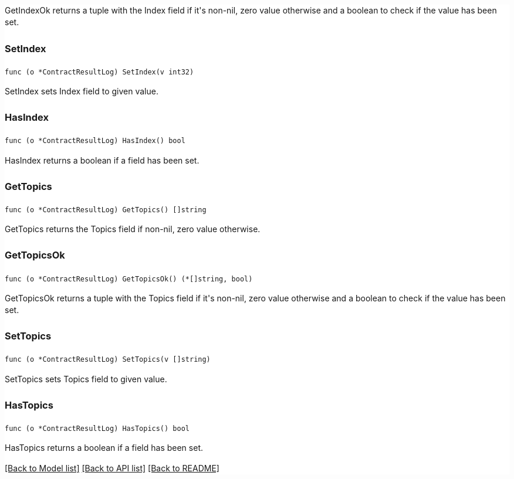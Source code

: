 GetIndexOk returns a tuple with the Index field if it's non-nil, zero value otherwise
and a boolean to check if the value has been set.

### SetIndex

`func (o *ContractResultLog) SetIndex(v int32)`

SetIndex sets Index field to given value.

### HasIndex

`func (o *ContractResultLog) HasIndex() bool`

HasIndex returns a boolean if a field has been set.

### GetTopics

`func (o *ContractResultLog) GetTopics() []string`

GetTopics returns the Topics field if non-nil, zero value otherwise.

### GetTopicsOk

`func (o *ContractResultLog) GetTopicsOk() (*[]string, bool)`

GetTopicsOk returns a tuple with the Topics field if it's non-nil, zero value otherwise
and a boolean to check if the value has been set.

### SetTopics

`func (o *ContractResultLog) SetTopics(v []string)`

SetTopics sets Topics field to given value.

### HasTopics

`func (o *ContractResultLog) HasTopics() bool`

HasTopics returns a boolean if a field has been set.


[[Back to Model list]](../README.md#documentation-for-models) [[Back to API list]](../README.md#documentation-for-api-endpoints) [[Back to README]](../README.md)


